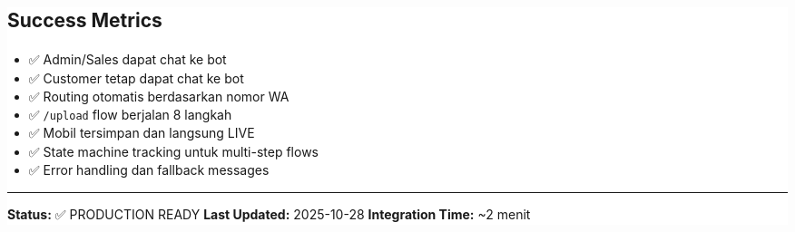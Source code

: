 ## Success Metrics

- ✅ Admin/Sales dapat chat ke bot
- ✅ Customer tetap dapat chat ke bot
- ✅ Routing otomatis berdasarkan nomor WA
- ✅ `/upload` flow berjalan 8 langkah
- ✅ Mobil tersimpan dan langsung LIVE
- ✅ State machine tracking untuk multi-step flows
- ✅ Error handling dan fallback messages

---

**Status:** ✅ PRODUCTION READY
**Last Updated:** 2025-10-28
**Integration Time:** ~2 menit
